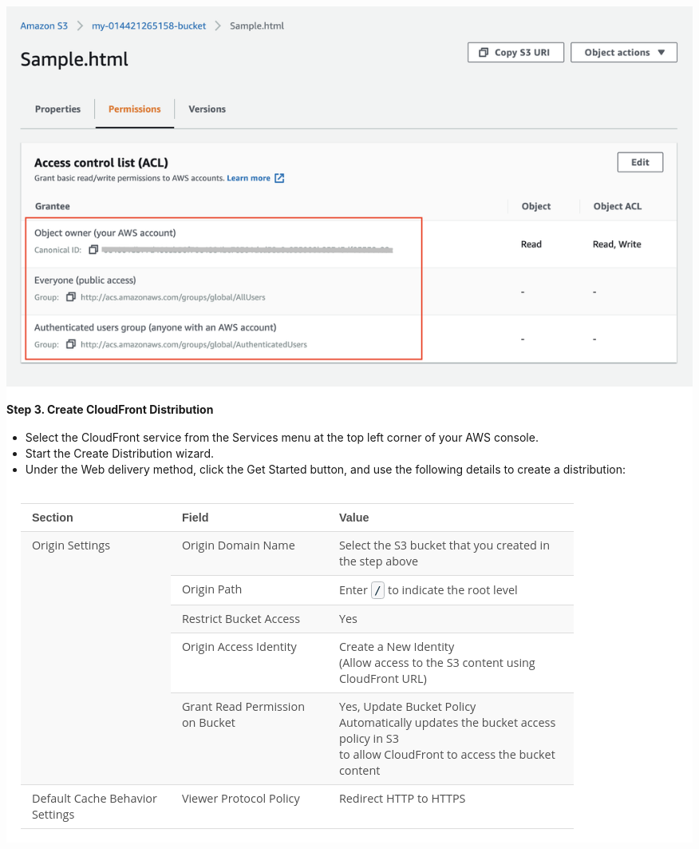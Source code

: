 ![CloudFront3](./images/cloudfront3.png)

**Step 3. Create CloudFront Distribution**
- Select the CloudFront service from the Services menu at the top left corner of your AWS console.
- Start the Create Distribution wizard.
- Under the Web delivery method, click the Get Started button, and use the following details to create a distribution:

![CloudFront_conf](./images/cloudfront_conf.png)
